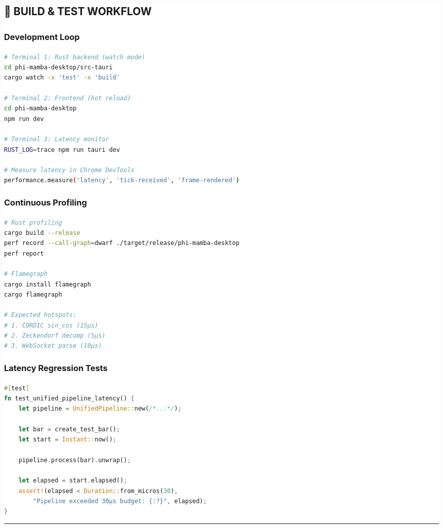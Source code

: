 
## 🔧 BUILD & TEST WORKFLOW

### Development Loop
```bash
# Terminal 1: Rust backend (watch mode)
cd phi-mamba-desktop/src-tauri
cargo watch -x 'test' -x 'build'

# Terminal 2: Frontend (hot reload)
cd phi-mamba-desktop
npm run dev

# Terminal 3: Latency monitor
RUST_LOG=trace npm run tauri dev

# Measure latency in Chrome DevTools
performance.measure('latency', 'tick-received', 'frame-rendered')
```

### Continuous Profiling
```bash
# Rust profiling
cargo build --release
perf record --call-graph=dwarf ./target/release/phi-mamba-desktop
perf report

# Flamegraph
cargo install flamegraph
cargo flamegraph

# Expected hotspots:
# 1. CORDIC sin_cos (15μs)
# 2. Zeckendorf decomp (5μs)
# 3. WebSocket parse (10μs)
```

### Latency Regression Tests
```rust
#[test]
fn test_unified_pipeline_latency() {
    let pipeline = UnifiedPipeline::new(/*...*/);

    let bar = create_test_bar();
    let start = Instant::now();

    pipeline.process(bar).unwrap();

    let elapsed = start.elapsed();
    assert!(elapsed < Duration::from_micros(30),
        "Pipeline exceeded 30μs budget: {:?}", elapsed);
}
```

---